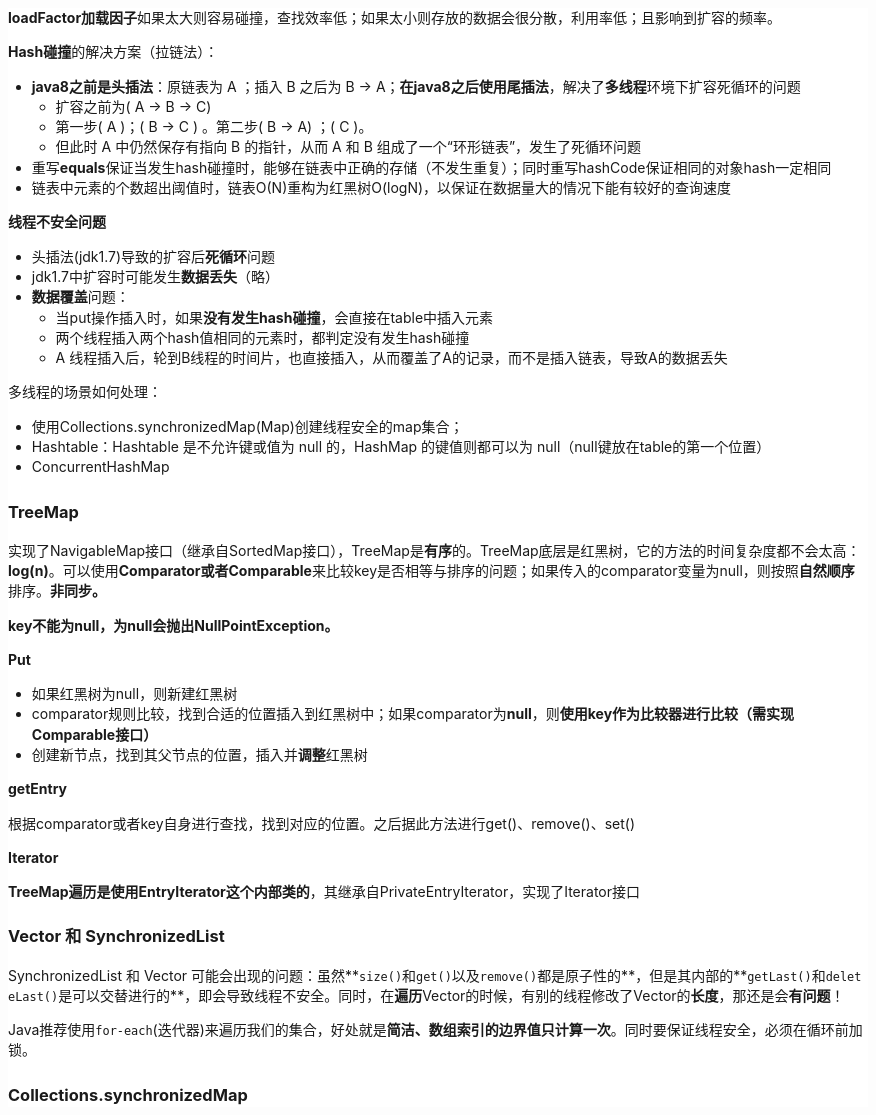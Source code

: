 **loadFactor加载因子**如果太大则容易碰撞，查找效率低；如果太小则存放的数据会很分散，利用率低；且影响到扩容的频率。

**Hash碰撞**的解决方案（拉链法）：

- **java8之前是头插法**：原链表为 A ；插入 B 之后为 B -> A；**在java8之后使用尾插法**，解决了**多线程**环境下扩容死循环的问题
  - 扩容之前为( A -> B -> C)
  - 第一步( A )；( B -> C ) 。第二步( B -> A) ；( C )。
  - 但此时 A 中仍然保存有指向 B 的指针，从而 A 和 B 组成了一个“环形链表”，发生了死循环问题
- 重写**equals**保证当发生hash碰撞时，能够在链表中正确的存储（不发生重复）；同时重写hashCode保证相同的对象hash一定相同
- 链表中元素的个数超出阈值时，链表O(N)重构为红黑树O(logN)，以保证在数据量大的情况下能有较好的查询速度

**线程不安全问题**

- 头插法(jdk1.7)导致的扩容后**死循环**问题
- jdk1.7中扩容时可能发生**数据丢失**（略）
- **数据覆盖**问题：
  - 当put操作插入时，如果**没有发生hash碰撞**，会直接在table中插入元素
  - 两个线程插入两个hash值相同的元素时，都判定没有发生hash碰撞
  - A 线程插入后，轮到B线程的时间片，也直接插入，从而覆盖了A的记录，而不是插入链表，导致A的数据丢失

多线程的场景如何处理：

- 使用Collections.synchronizedMap(Map)创建线程安全的map集合；
- Hashtable：Hashtable 是不允许键或值为 null 的，HashMap 的键值则都可以为 null（null键放在table的第一个位置）
- ConcurrentHashMap



### TreeMap

实现了NavigableMap接口（继承自SortedMap接口），TreeMap是**有序**的。TreeMap底层是红黑树，它的方法的时间复杂度都不会太高：**log(n)**。可以使用**Comparator或者Comparable**来比较key是否相等与排序的问题；如果传入的comparator变量为null，则按照**自然顺序**排序。**非同步。**

**key不能为null，为null会抛出NullPointException。**

**Put**

- 如果红黑树为null，则新建红黑树
- comparator规则比较，找到合适的位置插入到红黑树中；如果comparator为**null**，则**使用key作为比较器进行比较（需实现Comparable接口）**
- 创建新节点，找到其父节点的位置，插入并**调整**红黑树

**getEntry**

根据comparator或者key自身进行查找，找到对应的位置。之后据此方法进行get()、remove()、set()

**Iterator**

**TreeMap遍历是使用EntryIterator这个内部类的**，其继承自PrivateEntryIterator，实现了Iterator接口



### Vector 和 SynchronizedList

SynchronizedList 和 Vector 可能会出现的问题：虽然**`size()`和`get()`以及`remove()`都是原子性的**，但是其内部的**`getLast()`和`deleteLast()`是可以交替进行的**，即会导致线程不安全。同时，在**遍历**Vector的时候，有别的线程修改了Vector的**长度**，那还是会**有问题**！

Java推荐使用`for-each`(迭代器)来遍历我们的集合，好处就是**简洁、数组索引的边界值只计算一次**。同时要保证线程安全，必须在循环前加锁。



### Collections.synchronizedMap
